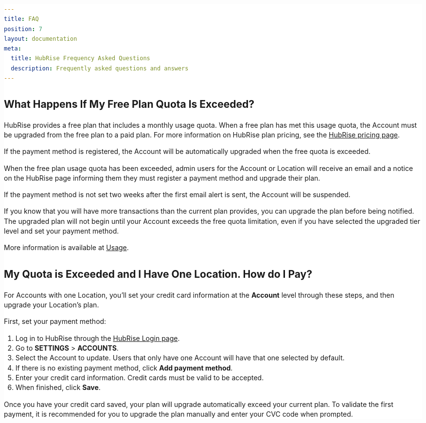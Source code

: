 ```yaml
---
title: FAQ
position: 7
layout: documentation
meta:
  title: HubRise Frequency Asked Questions
  description: Frequently asked questions and answers
---
```


## What Happens If My Free Plan Quota Is Exceeded?

HubRise provides a free plan that includes a monthly usage quota. When a free plan has met this usage quota, the Account must be upgraded from the free plan to a paid plan. For more information on HubRise plan pricing, see the [HubRise pricing page](https://www.hubrise.com/pricing).

If the payment method is registered, the Account will be automatically upgraded when the free quota is exceeded.

When the free plan usage quota has been exceeded, admin users for the Account or Location will receive an email and a notice on the HubRise page informing them they must register a payment method and upgrade their plan.

If the payment method is not set two weeks after the first email alert is sent, the Account will be suspended.

If you know that you will have more transactions than the current plan provides, you can upgrade the plan before being notified. The upgraded plan will not begin until your Account exceeds the free quota limitation, even if you have selected the upgraded tier level and set your payment method.

More information is available at [Usage](../settings/#usage).

## My Quota is Exceeded and I Have One Location. How do I Pay?

For Accounts with one Location, you’ll set your credit card information at the **Account** level through these steps, and then upgrade your Location’s plan.

First, set your payment method:

1. Log in to HubRise through the [HubRise Login page](https://manager.hubrise.com/login).
2. Go to **SETTINGS** > **ACCOUNTS**.
3. Select the Account to update. Users that only have one Account will have that one selected by default.
4. If there is no existing payment method, click **Add payment method**.
5. Enter your credit card information. Credit cards must be valid to be accepted.
6. When finished, click **Save**.

![Add payment type.](../images/040-settings-payment-add-payment-type.webm)

Once you have your credit card saved, your plan will upgrade automatically exceed your current plan. To validate the first payment, it is recommended for you to upgrade the plan manually and enter your CVC code when prompted.
